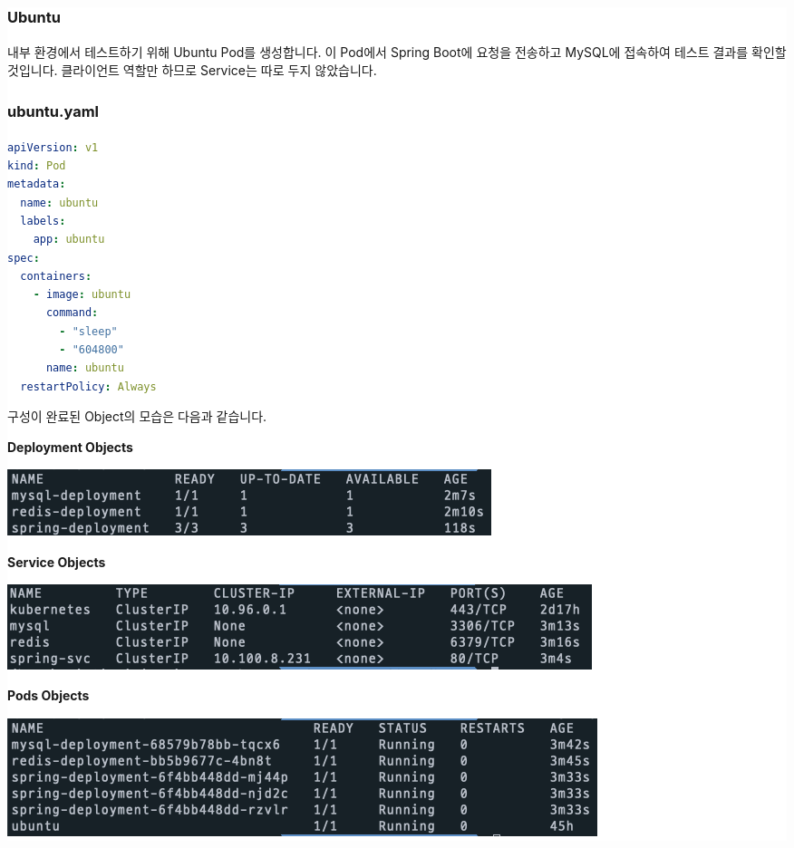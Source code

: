### Ubuntu

내부 환경에서 테스트하기 위해 Ubuntu Pod를 생성합니다. 이 Pod에서 Spring Boot에 요청을 전송하고 MySQL에 접속하여 테스트 결과를 확인할 것입니다. 클라이언트 역할만 하므로 Service는 따로 두지 않았습니다.

### ubuntu.yaml

```yaml
apiVersion: v1
kind: Pod
metadata:
  name: ubuntu
  labels:
    app: ubuntu
spec:
  containers:
    - image: ubuntu
      command:
        - "sleep"
        - "604800"
      name: ubuntu
  restartPolicy: Always
```

구성이 완료된 Object의 모습은 다음과 같습니다.

**Deployment Objects**

![](/assets/image/posts/2021-04-05-distributed-locking/kubectl-get-deployments.png)

**Service Objects**

![](/assets/image/posts/2021-04-05-distributed-locking/kubectl-get-services.png)

**Pods Objects**

![](/assets/image/posts/2021-04-05-distributed-locking/kubectl-get-pods.png)
